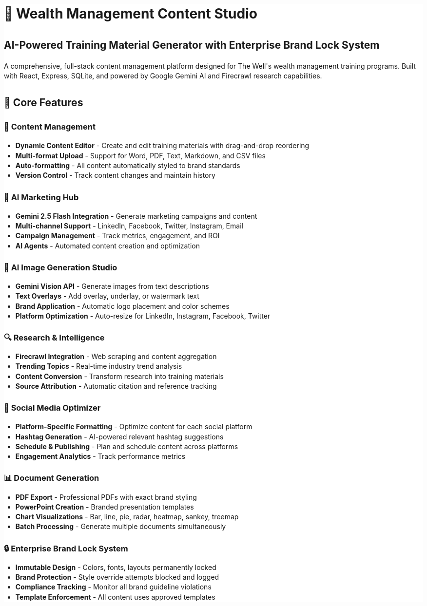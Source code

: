# 🌟 Wealth Management Content Studio
## AI-Powered Training Material Generator with Enterprise Brand Lock System

A comprehensive, full-stack content management platform designed for The Well's wealth management training programs. Built with React, Express, SQLite, and powered by Google Gemini AI and Firecrawl research capabilities.

## 🚀 Core Features

### 📝 **Content Management**
- **Dynamic Content Editor** - Create and edit training materials with drag-and-drop reordering
- **Multi-format Upload** - Support for Word, PDF, Text, Markdown, and CSV files
- **Auto-formatting** - All content automatically styled to brand standards
- **Version Control** - Track content changes and maintain history

### 🤖 **AI Marketing Hub** 
- **Gemini 2.5 Flash Integration** - Generate marketing campaigns and content
- **Multi-channel Support** - LinkedIn, Facebook, Twitter, Instagram, Email
- **Campaign Management** - Track metrics, engagement, and ROI
- **AI Agents** - Automated content creation and optimization

### 🎨 **AI Image Generation Studio**
- **Gemini Vision API** - Generate images from text descriptions
- **Text Overlays** - Add overlay, underlay, or watermark text
- **Brand Application** - Automatic logo placement and color schemes
- **Platform Optimization** - Auto-resize for LinkedIn, Instagram, Facebook, Twitter

### 🔍 **Research & Intelligence**
- **Firecrawl Integration** - Web scraping and content aggregation
- **Trending Topics** - Real-time industry trend analysis
- **Content Conversion** - Transform research into training materials
- **Source Attribution** - Automatic citation and reference tracking

### 📱 **Social Media Optimizer**
- **Platform-Specific Formatting** - Optimize content for each social platform
- **Hashtag Generation** - AI-powered relevant hashtag suggestions
- **Schedule & Publishing** - Plan and schedule content across platforms
- **Engagement Analytics** - Track performance metrics

### 📊 **Document Generation**
- **PDF Export** - Professional PDFs with exact brand styling
- **PowerPoint Creation** - Branded presentation templates
- **Chart Visualizations** - Bar, line, pie, radar, heatmap, sankey, treemap
- **Batch Processing** - Generate multiple documents simultaneously

### 🔒 **Enterprise Brand Lock System**
- **Immutable Design** - Colors, fonts, layouts permanently locked
- **Brand Protection** - Style override attempts blocked and logged
- **Compliance Tracking** - Monitor all brand guideline violations
- **Template Enforcement** - All content uses approved templates
